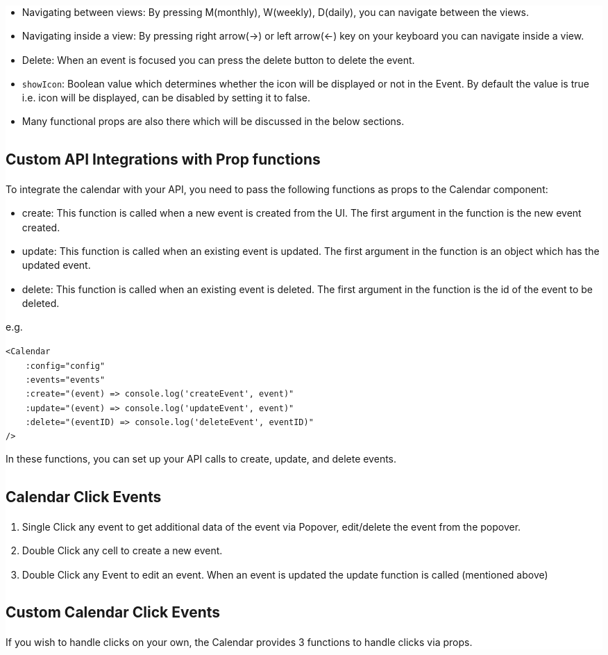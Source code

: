   - Navigating between views: By pressing M(monthly), W(weekly), D(daily), you
    can navigate between the views.
  - Navigating inside a view: By pressing right arrow(→) or left arrow(←) key on
    your keyboard you can navigate inside a view.
  - Delete: When an event is focused you can press the delete button to delete
    the event.

- `showIcon`: Boolean value which determines whether the icon will be displayed
  or not in the Event. By default the value is true i.e. icon will be displayed,
  can be disabled by setting it to false.

- Many functional props are also there which will be discussed in the below
  sections.

## Custom API Integrations with Prop functions

To integrate the calendar with your API, you need to pass the following
functions as props to the Calendar component:

- create: This function is called when a new event is created from the UI. The
  first argument in the function is the new event created.

- update: This function is called when an existing event is updated. The first
  argument in the function is an object which has the updated event.

- delete: This function is called when an existing event is deleted. The first
  argument in the function is the id of the event to be deleted.

e.g.

    <Calendar
    	:config="config"
    	:events="events"
    	:create="(event) => console.log('createEvent', event)"
    	:update="(event) => console.log('updateEvent', event)"
    	:delete="(eventID) => console.log('deleteEvent', eventID)"
    />

In these functions, you can set up your API calls to create, update, and delete
events.

## Calendar Click Events

1. Single Click any event to get additional data of the event via Popover,
   edit/delete the event from the popover.

2. Double Click any cell to create a new event.

3. Double Click any Event to edit an event. When an event is updated the update
   function is called (mentioned above)

## Custom Calendar Click Events

If you wish to handle clicks on your own, the Calendar provides 3 functions to
handle clicks via props.
